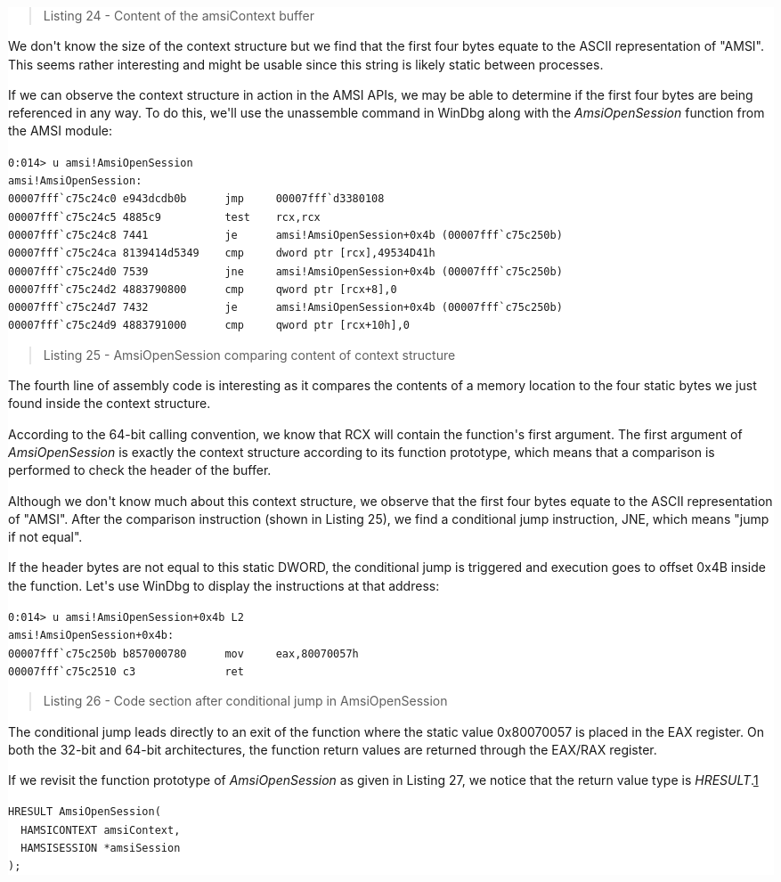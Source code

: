 > Listing 24 - Content of the amsiContext buffer

We don't know the size of the context structure but we find that the first four bytes equate to the ASCII representation of "AMSI". This seems rather interesting and might be usable since this string is likely static between processes.

If we can observe the context structure in action in the AMSI APIs, we may be able to determine if the first four bytes are being referenced in any way. To do this, we'll use the unassemble command in WinDbg along with the _AmsiOpenSession_ function from the AMSI module:

```
0:014> u amsi!AmsiOpenSession
amsi!AmsiOpenSession:
00007fff`c75c24c0 e943dcdb0b      jmp     00007fff`d3380108
00007fff`c75c24c5 4885c9          test    rcx,rcx
00007fff`c75c24c8 7441            je      amsi!AmsiOpenSession+0x4b (00007fff`c75c250b)
00007fff`c75c24ca 8139414d5349    cmp     dword ptr [rcx],49534D41h
00007fff`c75c24d0 7539            jne     amsi!AmsiOpenSession+0x4b (00007fff`c75c250b)
00007fff`c75c24d2 4883790800      cmp     qword ptr [rcx+8],0
00007fff`c75c24d7 7432            je      amsi!AmsiOpenSession+0x4b (00007fff`c75c250b)
00007fff`c75c24d9 4883791000      cmp     qword ptr [rcx+10h],0
```

> Listing 25 - AmsiOpenSession comparing content of context structure

The fourth line of assembly code is interesting as it compares the contents of a memory location to the four static bytes we just found inside the context structure.

According to the 64-bit calling convention, we know that RCX will contain the function's first argument. The first argument of _AmsiOpenSession_ is exactly the context structure according to its function prototype, which means that a comparison is performed to check the header of the buffer.

Although we don't know much about this context structure, we observe that the first four bytes equate to the ASCII representation of "AMSI". After the comparison instruction (shown in Listing 25), we find a conditional jump instruction, JNE, which means "jump if not equal".

If the header bytes are not equal to this static DWORD, the conditional jump is triggered and execution goes to offset 0x4B inside the function. Let's use WinDbg to display the instructions at that address:

```
0:014> u amsi!AmsiOpenSession+0x4b L2
amsi!AmsiOpenSession+0x4b:
00007fff`c75c250b b857000780      mov     eax,80070057h
00007fff`c75c2510 c3              ret
```

> Listing 26 - Code section after conditional jump in AmsiOpenSession

The conditional jump leads directly to an exit of the function where the static value 0x80070057 is placed in the EAX register. On both the 32-bit and 64-bit architectures, the function return values are returned through the EAX/RAX register.

If we revisit the function prototype of _AmsiOpenSession_ as given in Listing 27, we notice that the return value type is _HRESULT_.[1](https://portal.offsec.com/courses/pen-300-9502/learning/advanced-antivirus-evasion-14696/advanced-antivirus-evasion-15017#fn-local_id_314-1)

```
HRESULT AmsiOpenSession(
  HAMSICONTEXT amsiContext,
  HAMSISESSION *amsiSession
);
```
